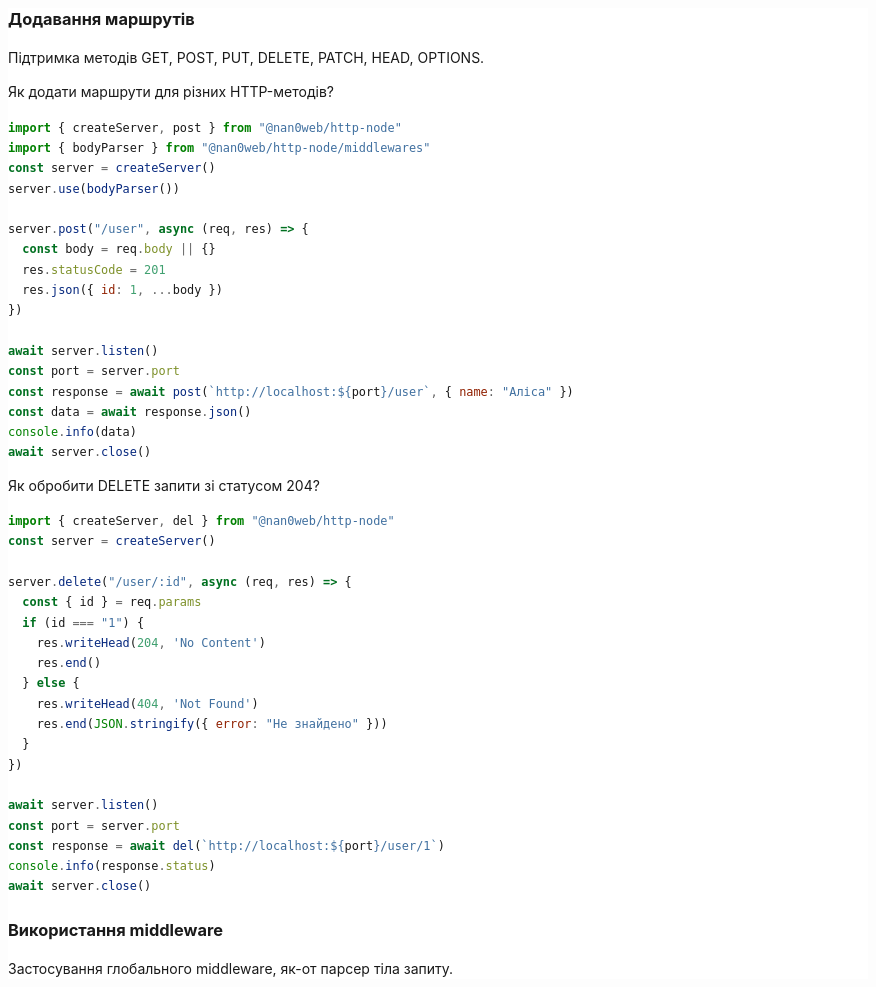 ### Додавання маршрутів

Підтримка методів GET, POST, PUT, DELETE, PATCH, HEAD, OPTIONS.

Як додати маршрути для різних HTTP-методів?
```js
import { createServer, post } from "@nan0web/http-node"
import { bodyParser } from "@nan0web/http-node/middlewares"
const server = createServer()
server.use(bodyParser())

server.post("/user", async (req, res) => {
  const body = req.body || {}
  res.statusCode = 201
  res.json({ id: 1, ...body })
})

await server.listen()
const port = server.port
const response = await post(`http://localhost:${port}/user`, { name: "Аліса" })
const data = await response.json()
console.info(data)
await server.close()

```

Як обробити DELETE запити зі статусом 204?
```js
import { createServer, del } from "@nan0web/http-node"
const server = createServer()

server.delete("/user/:id", async (req, res) => {
  const { id } = req.params
  if (id === "1") {
    res.writeHead(204, 'No Content')
    res.end()
  } else {
    res.writeHead(404, 'Not Found')
    res.end(JSON.stringify({ error: "Не знайдено" }))
  }
})

await server.listen()
const port = server.port
const response = await del(`http://localhost:${port}/user/1`)
console.info(response.status)
await server.close()

```
### Використання middleware

Застосування глобального middleware, як-от парсер тіла запиту.
